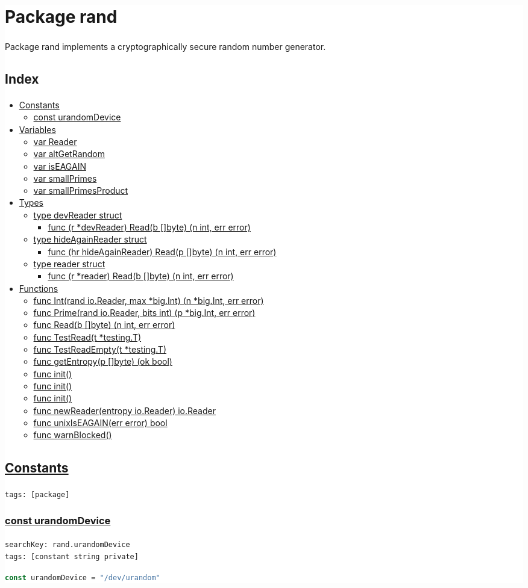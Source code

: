 # Package rand

Package rand implements a cryptographically secure random number generator. 

## Index

* [Constants](#const)
    * [const urandomDevice](#urandomDevice)
* [Variables](#var)
    * [var Reader](#Reader)
    * [var altGetRandom](#altGetRandom)
    * [var isEAGAIN](#isEAGAIN)
    * [var smallPrimes](#smallPrimes)
    * [var smallPrimesProduct](#smallPrimesProduct)
* [Types](#type)
    * [type devReader struct](#devReader)
        * [func (r *devReader) Read(b []byte) (n int, err error)](#devReader.Read)
    * [type hideAgainReader struct](#hideAgainReader)
        * [func (hr hideAgainReader) Read(p []byte) (n int, err error)](#hideAgainReader.Read)
    * [type reader struct](#reader)
        * [func (r *reader) Read(b []byte) (n int, err error)](#reader.Read)
* [Functions](#func)
    * [func Int(rand io.Reader, max *big.Int) (n *big.Int, err error)](#Int)
    * [func Prime(rand io.Reader, bits int) (p *big.Int, err error)](#Prime)
    * [func Read(b []byte) (n int, err error)](#Read)
    * [func TestRead(t *testing.T)](#TestRead)
    * [func TestReadEmpty(t *testing.T)](#TestReadEmpty)
    * [func getEntropy(p []byte) (ok bool)](#getEntropy)
    * [func init()](#init.eagain.go)
    * [func init()](#init.rand_getentropy.go)
    * [func init()](#init.rand_unix.go)
    * [func newReader(entropy io.Reader) io.Reader](#newReader)
    * [func unixIsEAGAIN(err error) bool](#unixIsEAGAIN)
    * [func warnBlocked()](#warnBlocked)


## <a id="const" href="#const">Constants</a>

```
tags: [package]
```

### <a id="urandomDevice" href="#urandomDevice">const urandomDevice</a>

```
searchKey: rand.urandomDevice
tags: [constant string private]
```

```Go
const urandomDevice = "/dev/urandom"
```
